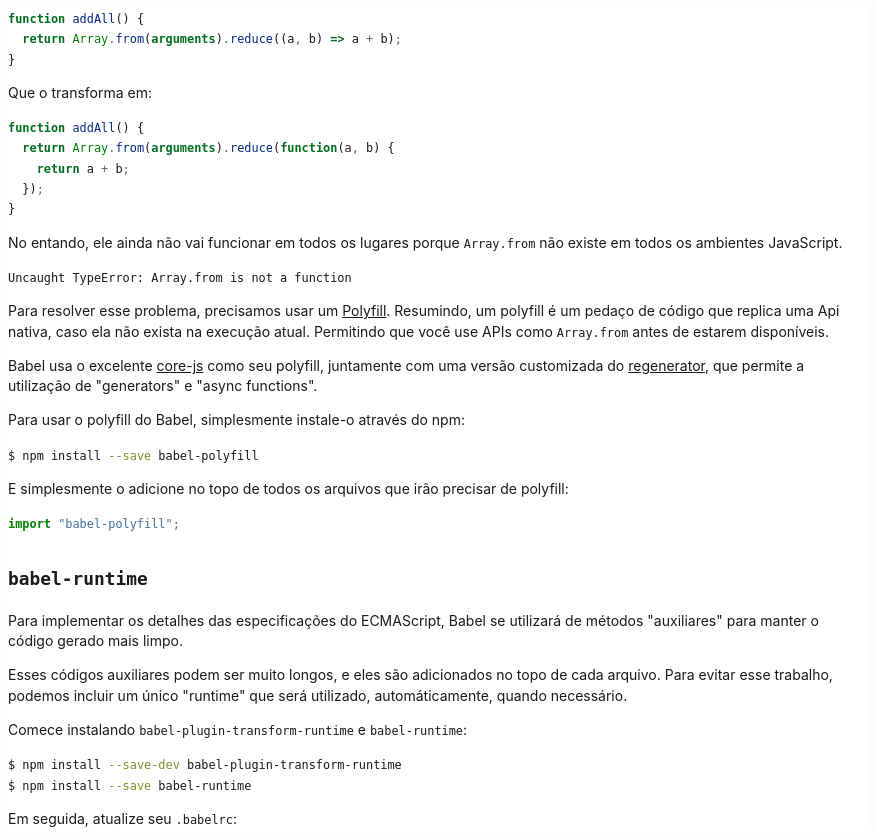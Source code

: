 ```js
function addAll() {
  return Array.from(arguments).reduce((a, b) => a + b);
}
```

Que o transforma em:

```js
function addAll() {
  return Array.from(arguments).reduce(function(a, b) {
    return a + b;
  });
}
```

No entando, ele ainda não vai funcionar em todos os lugares porque `Array.from` não existe em todos os ambientes JavaScript.

    Uncaught TypeError: Array.from is not a function
    

Para resolver esse problema, precisamos usar um [Polyfill](https://remysharp.com/2010/10/08/what-is-a-polyfill). Resumindo, um polyfill é um pedaço de código que replica uma Api nativa, caso ela não exista na execução atual. Permitindo que você use APIs como `Array.from` antes de estarem disponíveis.

Babel usa o excelente [core-js](https://github.com/zloirock/core-js) como seu polyfill, juntamente com uma versão customizada do [regenerator](https://github.com/facebook/regenerator), que permite a utilização de "generators" e "async functions".

Para usar o polyfill do Babel, simplesmente instale-o através do npm:

```sh
$ npm install --save babel-polyfill
```

E simplesmente o adicione no topo de todos os arquivos que irão precisar de polyfill:

```js
import "babel-polyfill";
```

## <a id="toc-babel-runtime"></a>`babel-runtime`

Para implementar os detalhes das especificações do ECMAScript, Babel se utilizará de métodos "auxiliares" para manter o código gerado mais limpo.

Esses códigos auxiliares podem ser muito longos, e eles são adicionados no topo de cada arquivo. Para evitar esse trabalho, podemos incluir um único "runtime" que será utilizado, automáticamente, quando necessário.

Comece instalando `babel-plugin-transform-runtime` e `babel-runtime`:

```sh
$ npm install --save-dev babel-plugin-transform-runtime
$ npm install --save babel-runtime
```

Em seguida, atualize seu `.babelrc`:
